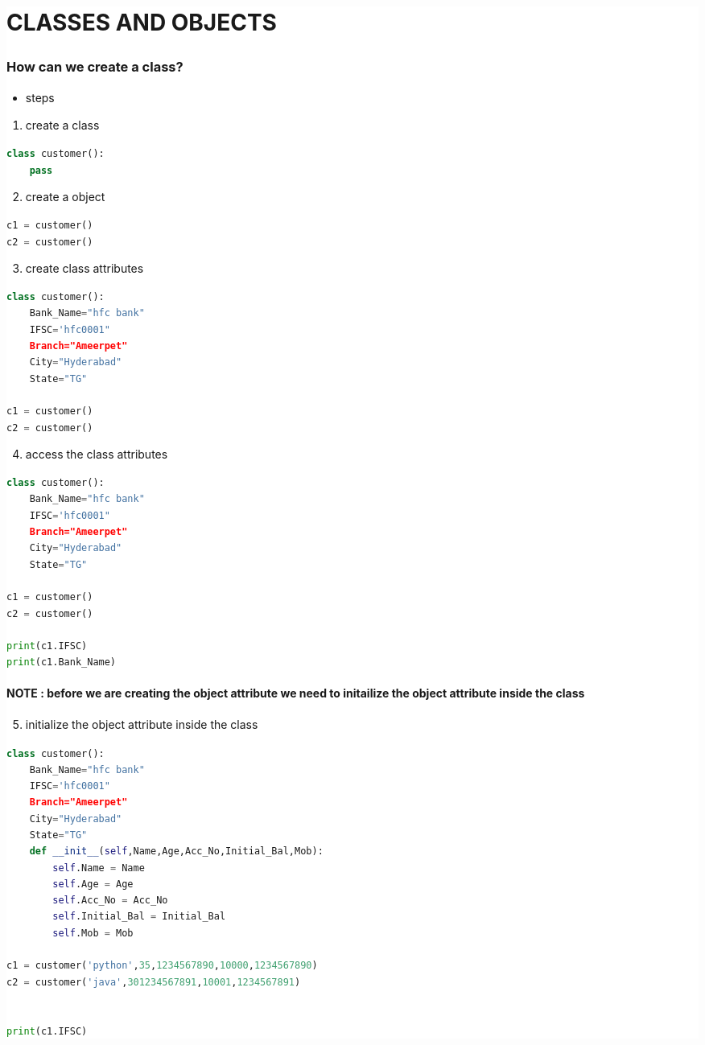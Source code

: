 # CLASSES AND OBJECTS

### How can we create a class?
- steps
1. create a class
```python
class customer():
    pass
```
2. create a object
```python
c1 = customer()
c2 = customer()
```
3. create class attributes
```python
class customer():
    Bank_Name="hfc bank"
    IFSC='hfc0001"
    Branch="Ameerpet"
    City="Hyderabad"
    State="TG"

c1 = customer()
c2 = customer()
```
4. access the class attributes
```python
class customer():
    Bank_Name="hfc bank"
    IFSC='hfc0001"
    Branch="Ameerpet"
    City="Hyderabad"
    State="TG"

c1 = customer()
c2 = customer()

print(c1.IFSC)
print(c1.Bank_Name)
```
#### NOTE : before we are creating the object attribute we need to initailize the object attribute inside the class
5. initialize the object attribute inside the class 
```python
class customer():
    Bank_Name="hfc bank"
    IFSC='hfc0001"
    Branch="Ameerpet"
    City="Hyderabad"
    State="TG"
    def __init__(self,Name,Age,Acc_No,Initial_Bal,Mob):
        self.Name = Name
        self.Age = Age
        self.Acc_No = Acc_No
        self.Initial_Bal = Initial_Bal
        self.Mob = Mob

c1 = customer('python',35,1234567890,10000,1234567890)
c2 = customer('java',301234567891,10001,1234567891)


print(c1.IFSC)
```